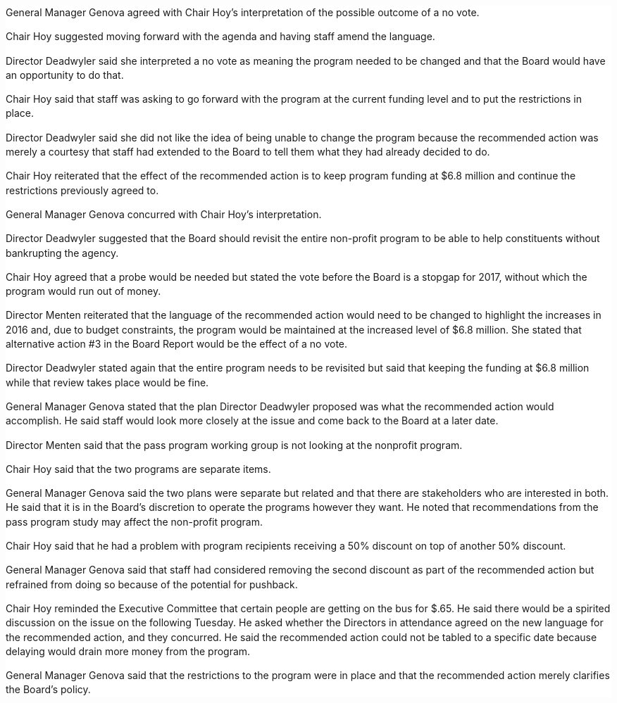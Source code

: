 General Manager Genova agreed with Chair Hoy’s interpretation of the possible outcome of a no vote.

Chair Hoy suggested moving forward with the agenda and having staff amend the language.

Director Deadwyler said she interpreted a no vote as meaning the program needed to be changed and that the Board would have an opportunity to do that.

Chair Hoy said that staff was asking to go forward with the program at the current funding level and to put the restrictions in place.

Director Deadwyler said she did not like the idea of being unable to change the program because the recommended action was merely a courtesy that staff had extended to the Board to tell them what they had already decided to do.

Chair Hoy reiterated that the effect of the recommended action is to keep program funding at $6.8 million and continue the restrictions previously agreed to.

General Manager Genova concurred with Chair Hoy’s interpretation.

Director Deadwyler suggested that the Board should revisit the entire non-profit program to be able to help constituents without bankrupting the agency.

Chair Hoy agreed that a probe would be needed but stated the vote before the Board is a stopgap for 2017, without which the program would run out of money.

Director Menten reiterated that the language of the recommended action would need to be changed to highlight the increases in 2016 and, due to budget constraints, the program would be maintained at the increased level of $6.8 million. She stated that alternative action #3 in the Board Report would be the effect of a no vote.

Director Deadwyler stated again that the entire program needs to be revisited but said that keeping the funding at $6.8 million while that review takes place would be fine.

General Manager Genova stated that the plan Director Deadwyler proposed was what the recommended action would accomplish. He said staff would look more closely at the issue and come back to the Board at a later date.

Director Menten said that the pass program working group is not looking at the nonprofit program.

Chair Hoy said that the two programs are separate items.

General Manager Genova said the two plans were separate but related and that there are stakeholders who are interested in both. He said that it is in the Board’s discretion to operate the programs however they want. He noted that recommendations from the pass program study may affect the non-profit program.

Chair Hoy said that he had a problem with program recipients receiving a 50% discount on top of another 50% discount.

General Manager Genova said that staff had considered removing the second discount as part of the recommended action but refrained from doing so because of the potential for pushback.

Chair Hoy reminded the Executive Committee that certain people are getting on the bus for $.65. He said there would be a spirited discussion on the issue on the following Tuesday. He asked whether the Directors in attendance agreed on the new language for the recommended action, and they concurred. He said the recommended action could not be tabled to a specific date because delaying would drain more money from the program.

General Manager Genova said that the restrictions to the program were in place and that the recommended action merely clarifies the Board’s policy.
